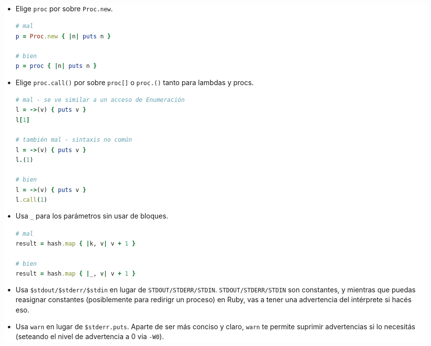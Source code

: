 * Elige `proc` por sobre `Proc.new`.

    ```ruby
    # mal
    p = Proc.new { |n| puts n }

    # bien
    p = proc { |n| puts n }
    ```

* Elige `proc.call()` por sobre `proc[]` o `proc.()` tanto para lambdas y procs.

    ```ruby
    # mal - se ve similar a un acceso de Enumeración
    l = ->(v) { puts v }
    l[1]

    # también mal - sintaxis no común
    l = ->(v) { puts v }
    l.(1)

    # bien
    l = ->(v) { puts v }
    l.call(1)
    ```

* Usa `_` para los parámetros sin usar de bloques.

    ```ruby
    # mal
    result = hash.map { |k, v| v + 1 }

    # bien
    result = hash.map { |_, v| v + 1 }
    ```

* Usa `$stdout/$stderr/$stdin` en lugar de
  `STDOUT/STDERR/STDIN`. `STDOUT/STDERR/STDIN` son constantes, y
  mientras que puedas reasignar constantes (posiblemente para redirigr
  un proceso) en Ruby, vas a tener una advertencia del intérprete si
  hacés eso.

* Usa `warn` en lugar de `$stderr.puts`. Aparte de ser más conciso y
claro, `warn` te permite suprimir advertencias si lo necesitás
(seteando el nivel de advertencia a 0 via `-W0`).
